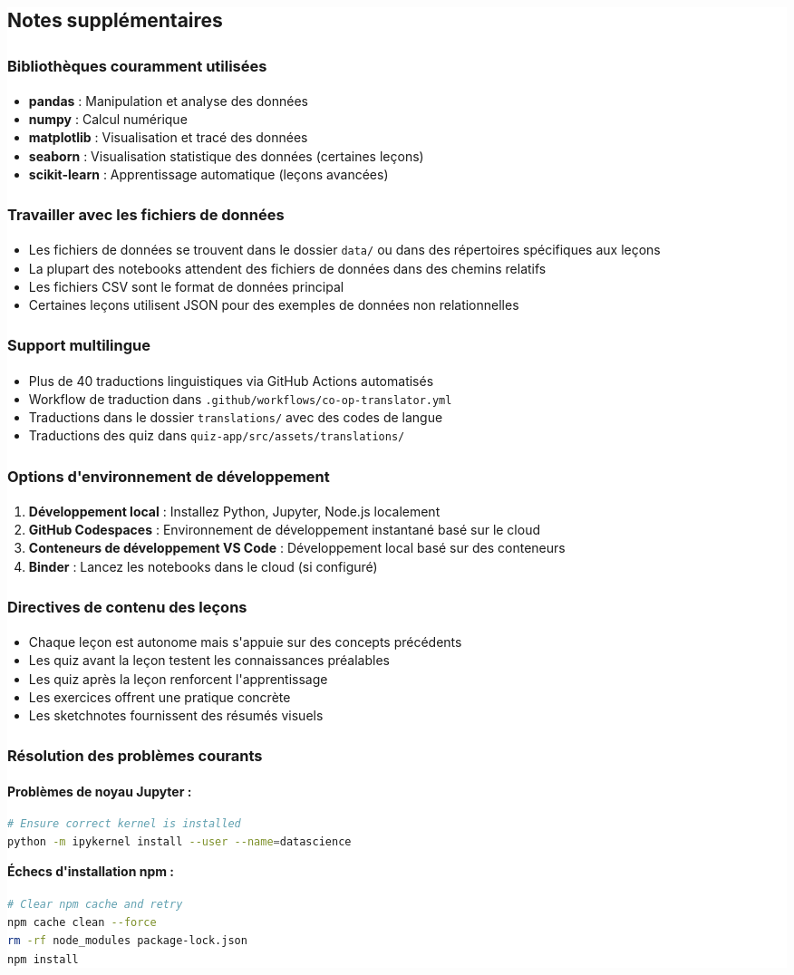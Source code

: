 ## Notes supplémentaires

### Bibliothèques couramment utilisées
- **pandas** : Manipulation et analyse des données
- **numpy** : Calcul numérique
- **matplotlib** : Visualisation et tracé des données
- **seaborn** : Visualisation statistique des données (certaines leçons)
- **scikit-learn** : Apprentissage automatique (leçons avancées)

### Travailler avec les fichiers de données
- Les fichiers de données se trouvent dans le dossier `data/` ou dans des répertoires spécifiques aux leçons
- La plupart des notebooks attendent des fichiers de données dans des chemins relatifs
- Les fichiers CSV sont le format de données principal
- Certaines leçons utilisent JSON pour des exemples de données non relationnelles

### Support multilingue
- Plus de 40 traductions linguistiques via GitHub Actions automatisés
- Workflow de traduction dans `.github/workflows/co-op-translator.yml`
- Traductions dans le dossier `translations/` avec des codes de langue
- Traductions des quiz dans `quiz-app/src/assets/translations/`

### Options d'environnement de développement
1. **Développement local** : Installez Python, Jupyter, Node.js localement
2. **GitHub Codespaces** : Environnement de développement instantané basé sur le cloud
3. **Conteneurs de développement VS Code** : Développement local basé sur des conteneurs
4. **Binder** : Lancez les notebooks dans le cloud (si configuré)

### Directives de contenu des leçons
- Chaque leçon est autonome mais s'appuie sur des concepts précédents
- Les quiz avant la leçon testent les connaissances préalables
- Les quiz après la leçon renforcent l'apprentissage
- Les exercices offrent une pratique concrète
- Les sketchnotes fournissent des résumés visuels

### Résolution des problèmes courants

**Problèmes de noyau Jupyter :**
```bash
# Ensure correct kernel is installed
python -m ipykernel install --user --name=datascience
```

**Échecs d'installation npm :**
```bash
# Clear npm cache and retry
npm cache clean --force
rm -rf node_modules package-lock.json
npm install
```
